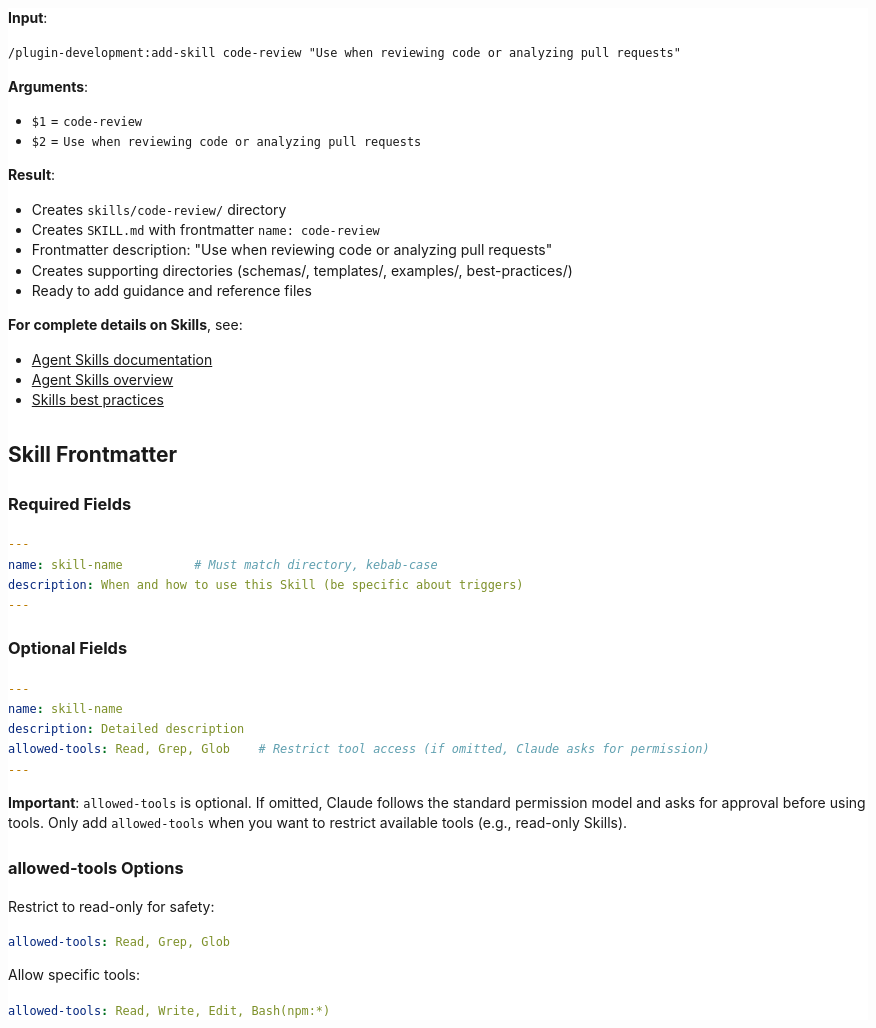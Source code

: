 **Input**: 
```
/plugin-development:add-skill code-review "Use when reviewing code or analyzing pull requests"
```

**Arguments**:
- `$1` = `code-review`
- `$2` = `Use when reviewing code or analyzing pull requests`

**Result**:
- Creates `skills/code-review/` directory
- Creates `SKILL.md` with frontmatter `name: code-review`
- Frontmatter description: "Use when reviewing code or analyzing pull requests"
- Creates supporting directories (schemas/, templates/, examples/, best-practices/)
- Ready to add guidance and reference files

**For complete details on Skills**, see:
- [Agent Skills documentation](/en/docs/claude-code/skills)
- [Agent Skills overview](/en/docs/agents-and-tools/agent-skills/overview)
- [Skills best practices](/en/docs/agents-and-tools/agent-skills/best-practices)

## Skill Frontmatter

### Required Fields

```yaml
---
name: skill-name          # Must match directory, kebab-case
description: When and how to use this Skill (be specific about triggers)
---
```

### Optional Fields

```yaml
---
name: skill-name
description: Detailed description
allowed-tools: Read, Grep, Glob    # Restrict tool access (if omitted, Claude asks for permission)
---
```

**Important**: `allowed-tools` is optional. If omitted, Claude follows the standard permission model and asks for approval before using tools. Only add `allowed-tools` when you want to restrict available tools (e.g., read-only Skills).

### allowed-tools Options

Restrict to read-only for safety:
```yaml
allowed-tools: Read, Grep, Glob
```

Allow specific tools:
```yaml
allowed-tools: Read, Write, Edit, Bash(npm:*)
```
